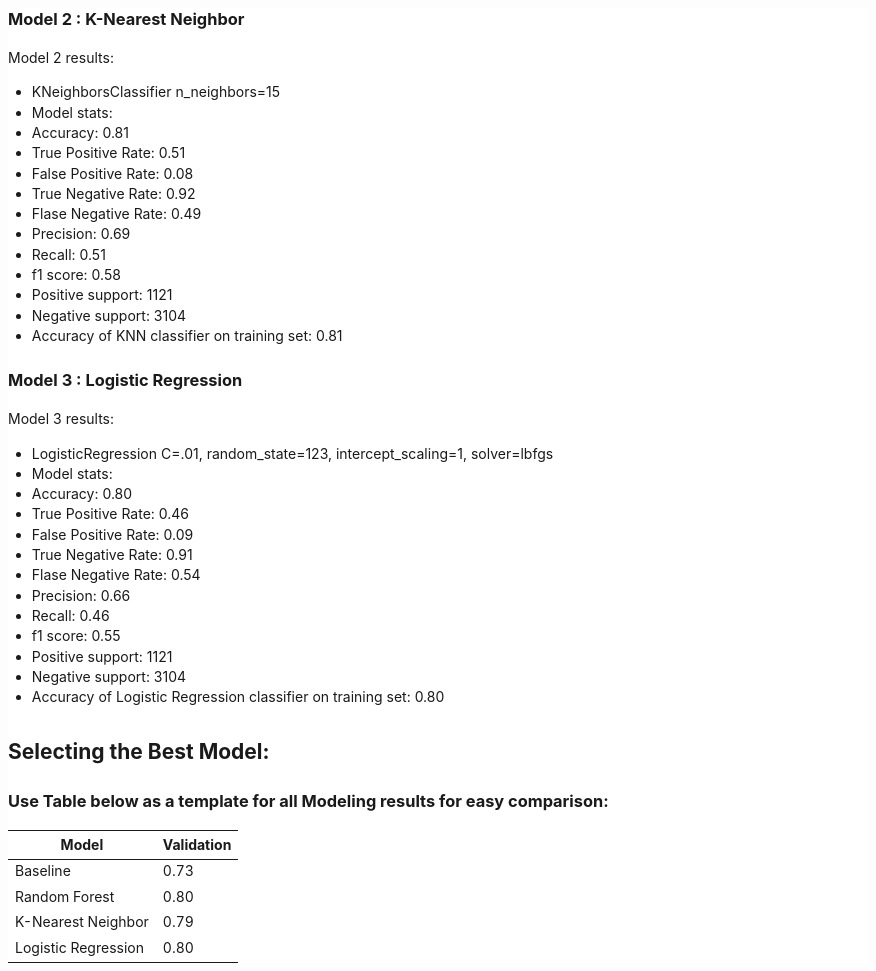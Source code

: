 

### Model 2 : K-Nearest Neighbor


Model 2 results:
- KNeighborsClassifier n_neighbors=15
- Model stats:
- Accuracy: 0.81
- True Positive Rate: 0.51
- False Positive Rate: 0.08
- True Negative Rate: 0.92
- Flase Negative Rate: 0.49
- Precision: 0.69
- Recall: 0.51
- f1 score: 0.58
- Positive support: 1121
- Negative support: 3104
- Accuracy of KNN classifier on training set: 0.81

### Model 3 : Logistic Regression

Model 3 results:
- LogisticRegression C=.01, random_state=123, intercept_scaling=1, solver=lbfgs
- Model stats:
- Accuracy: 0.80
- True Positive Rate: 0.46
- False Positive Rate: 0.09
- True Negative Rate: 0.91
- Flase Negative Rate: 0.54
- Precision: 0.66
- Recall: 0.46
- f1 score: 0.55
- Positive support: 1121
- Negative support: 3104
- Accuracy of Logistic Regression classifier on training set: 0.80


## Selecting the Best Model:

### Use Table below as a template for all Modeling results for easy comparison:

| Model | Validation |
| ---- | ----|
| Baseline | 0.73 |
| Random Forest | 0.80 |
| K-Nearest Neighbor | 0.79 | 
| Logistic Regression | 0.80 |
